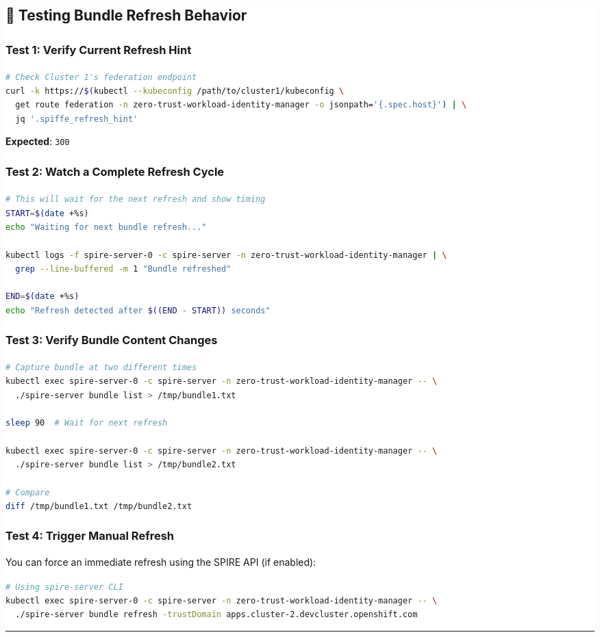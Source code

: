 
## 🧪 Testing Bundle Refresh Behavior

### Test 1: Verify Current Refresh Hint

```bash
# Check Cluster 1's federation endpoint
curl -k https://$(kubectl --kubeconfig /path/to/cluster1/kubeconfig \
  get route federation -n zero-trust-workload-identity-manager -o jsonpath='{.spec.host}') | \
  jq '.spiffe_refresh_hint'
```

**Expected**: `300`

### Test 2: Watch a Complete Refresh Cycle

```bash
# This will wait for the next refresh and show timing
START=$(date +%s)
echo "Waiting for next bundle refresh..."

kubectl logs -f spire-server-0 -c spire-server -n zero-trust-workload-identity-manager | \
  grep --line-buffered -m 1 "Bundle refreshed"

END=$(date +%s)
echo "Refresh detected after $((END - START)) seconds"
```

### Test 3: Verify Bundle Content Changes

```bash
# Capture bundle at two different times
kubectl exec spire-server-0 -c spire-server -n zero-trust-workload-identity-manager -- \
  ./spire-server bundle list > /tmp/bundle1.txt

sleep 90  # Wait for next refresh

kubectl exec spire-server-0 -c spire-server -n zero-trust-workload-identity-manager -- \
  ./spire-server bundle list > /tmp/bundle2.txt

# Compare
diff /tmp/bundle1.txt /tmp/bundle2.txt
```

### Test 4: Trigger Manual Refresh

You can force an immediate refresh using the SPIRE API (if enabled):

```bash
# Using spire-server CLI
kubectl exec spire-server-0 -c spire-server -n zero-trust-workload-identity-manager -- \
  ./spire-server bundle refresh -trustDomain apps.cluster-2.devcluster.openshift.com
```

---